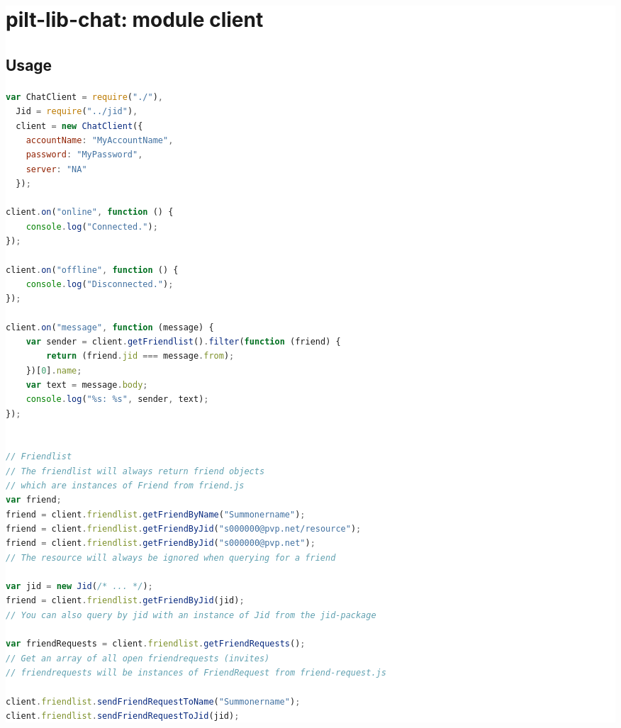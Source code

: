 # pilt-lib-chat: module **client**

## Usage
``` javascript
var ChatClient = require("./"),
  Jid = require("../jid"),
  client = new ChatClient({
    accountName: "MyAccountName",
    password: "MyPassword",
    server: "NA"
  });

client.on("online", function () {
    console.log("Connected.");
});

client.on("offline", function () {
    console.log("Disconnected.");
});

client.on("message", function (message) {
    var sender = client.getFriendlist().filter(function (friend) {
        return (friend.jid === message.from);
    })[0].name;
    var text = message.body;
    console.log("%s: %s", sender, text);
});


// Friendlist
// The friendlist will always return friend objects
// which are instances of Friend from friend.js
var friend;
friend = client.friendlist.getFriendByName("Summonername");
friend = client.friendlist.getFriendByJid("s000000@pvp.net/resource");
friend = client.friendlist.getFriendByJid("s000000@pvp.net");
// The resource will always be ignored when querying for a friend

var jid = new Jid(/* ... */);
friend = client.friendlist.getFriendByJid(jid);
// You can also query by jid with an instance of Jid from the jid-package

var friendRequests = client.friendlist.getFriendRequests();
// Get an array of all open friendrequests (invites)
// friendrequests will be instances of FriendRequest from friend-request.js

client.friendlist.sendFriendRequestToName("Summonername");
client.friendlist.sendFriendRequestToJid(jid);
```

